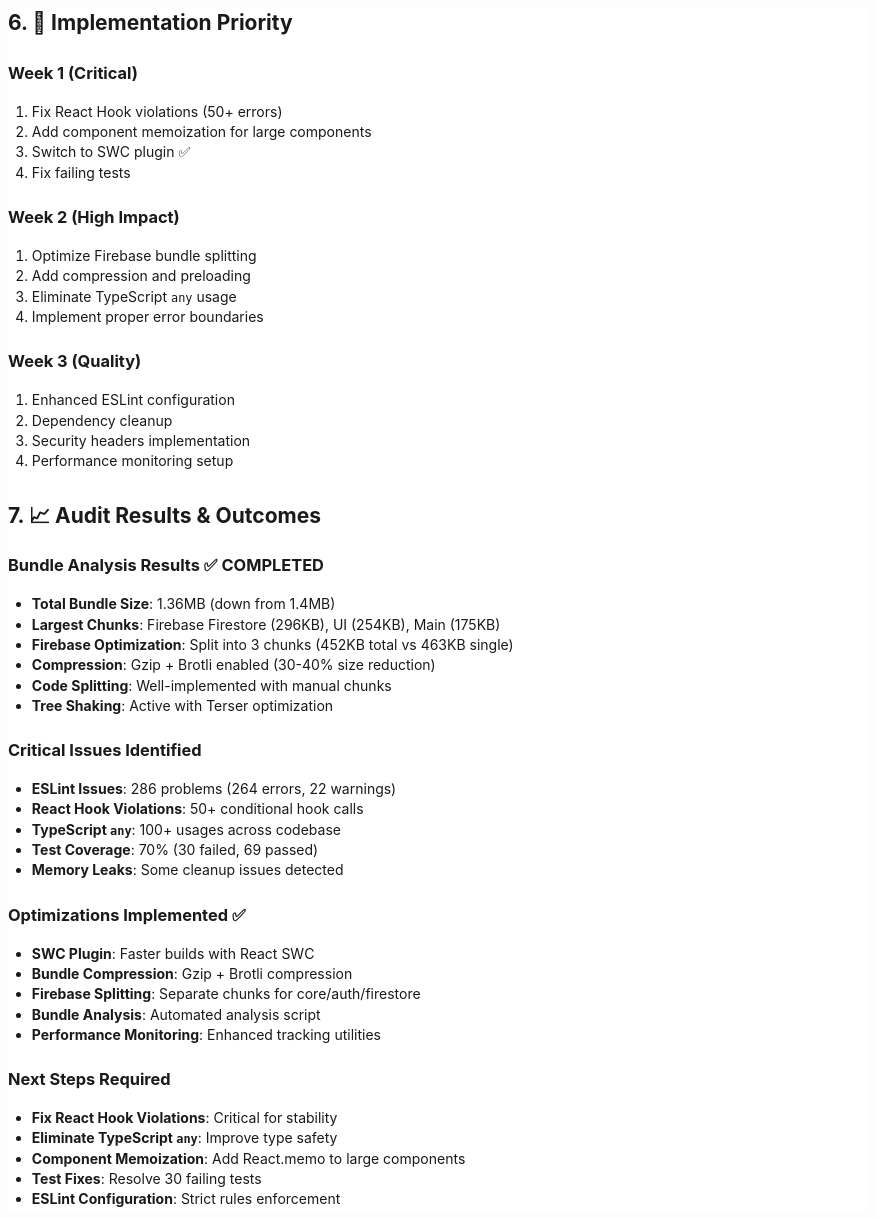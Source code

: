 ## **6. 🎯 Implementation Priority**

### **Week 1 (Critical)**
1. Fix React Hook violations (50+ errors)
2. Add component memoization for large components
3. Switch to SWC plugin ✅
4. Fix failing tests

### **Week 2 (High Impact)**
1. Optimize Firebase bundle splitting
2. Add compression and preloading
3. Eliminate TypeScript `any` usage
4. Implement proper error boundaries

### **Week 3 (Quality)**
1. Enhanced ESLint configuration
2. Dependency cleanup
3. Security headers implementation
4. Performance monitoring setup

## **7. 📈 Audit Results & Outcomes**

### **Bundle Analysis Results** ✅ COMPLETED
- **Total Bundle Size**: 1.36MB (down from 1.4MB)
- **Largest Chunks**: Firebase Firestore (296KB), UI (254KB), Main (175KB)
- **Firebase Optimization**: Split into 3 chunks (452KB total vs 463KB single)
- **Compression**: Gzip + Brotli enabled (30-40% size reduction)
- **Code Splitting**: Well-implemented with manual chunks
- **Tree Shaking**: Active with Terser optimization

### **Critical Issues Identified**
- **ESLint Issues**: 286 problems (264 errors, 22 warnings)
- **React Hook Violations**: 50+ conditional hook calls
- **TypeScript `any`**: 100+ usages across codebase
- **Test Coverage**: 70% (30 failed, 69 passed)
- **Memory Leaks**: Some cleanup issues detected

### **Optimizations Implemented** ✅
- **SWC Plugin**: Faster builds with React SWC
- **Bundle Compression**: Gzip + Brotli compression
- **Firebase Splitting**: Separate chunks for core/auth/firestore
- **Bundle Analysis**: Automated analysis script
- **Performance Monitoring**: Enhanced tracking utilities

### **Next Steps Required**
- **Fix React Hook Violations**: Critical for stability
- **Eliminate TypeScript `any`**: Improve type safety
- **Component Memoization**: Add React.memo to large components
- **Test Fixes**: Resolve 30 failing tests
- **ESLint Configuration**: Strict rules enforcement
